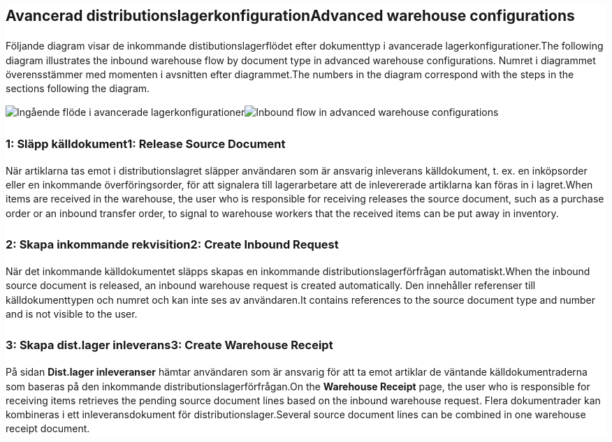 ## <a name="advanced-warehouse-configurations"></a><span data-ttu-id="7eaf5-170">Avancerad distributionslagerkonfiguration</span><span class="sxs-lookup"><span data-stu-id="7eaf5-170">Advanced warehouse configurations</span></span>  
<span data-ttu-id="7eaf5-171">Följande diagram visar de inkommande distibutionslagerflödet efter dokumenttyp i avancerade lagerkonfigurationer.</span><span class="sxs-lookup"><span data-stu-id="7eaf5-171">The following diagram illustrates the inbound warehouse flow by document type in advanced warehouse configurations.</span></span> <span data-ttu-id="7eaf5-172">Numret i diagrammet överensstämmer med momenten i avsnitten efter diagrammet.</span><span class="sxs-lookup"><span data-stu-id="7eaf5-172">The numbers in the diagram correspond with the steps in the sections following the diagram.</span></span>  

<span data-ttu-id="7eaf5-173">![Ingående flöde i avancerade lagerkonfigurationer](media/design_details_warehouse_management_inbound_advanced_flow.png "Ingående flöde i avancerade lagerkonfigurationer")</span><span class="sxs-lookup"><span data-stu-id="7eaf5-173">![Inbound flow in advanced warehouse configurations](media/design_details_warehouse_management_inbound_advanced_flow.png "Inbound flow in advanced warehouse configurations")</span></span>  

### <a name="1-release-source-document"></a><span data-ttu-id="7eaf5-174">1: Släpp källdokument</span><span class="sxs-lookup"><span data-stu-id="7eaf5-174">1: Release Source Document</span></span>  
<span data-ttu-id="7eaf5-175">När artiklarna tas emot i distributionslagret släpper användaren som är ansvarig inleverans källdokument, t. ex. en inköpsorder eller en inkommande överföringsorder, för att signalera till lagerarbetare att de inlevererade artiklarna kan föras in i lagret.</span><span class="sxs-lookup"><span data-stu-id="7eaf5-175">When items are received in the warehouse, the user who is responsible for receiving releases the source document, such as a purchase order or an inbound transfer order, to signal to warehouse workers that the received items can be put away in inventory.</span></span>  

### <a name="2-create-inbound-request"></a><span data-ttu-id="7eaf5-176">2: Skapa inkommande rekvisition</span><span class="sxs-lookup"><span data-stu-id="7eaf5-176">2: Create Inbound Request</span></span>  
<span data-ttu-id="7eaf5-177">När det inkommande källdokumentet släpps skapas en inkommande distributionslagerförfrågan automatiskt.</span><span class="sxs-lookup"><span data-stu-id="7eaf5-177">When the inbound source document is released, an inbound warehouse request is created automatically.</span></span> <span data-ttu-id="7eaf5-178">Den innehåller referenser till källdokumenttypen och numret och kan inte ses av användaren.</span><span class="sxs-lookup"><span data-stu-id="7eaf5-178">It contains references to the source document type and number and is not visible to the user.</span></span>  

### <a name="3-create-warehouse-receipt"></a><span data-ttu-id="7eaf5-179">3: Skapa dist.lager inleverans</span><span class="sxs-lookup"><span data-stu-id="7eaf5-179">3: Create Warehouse Receipt</span></span>  
<span data-ttu-id="7eaf5-180">På sidan **Dist.lager inleveranser** hämtar användaren som är ansvarig för att ta emot artiklar de väntande källdokumentraderna som baseras på den inkommande distributionslagerförfrågan.</span><span class="sxs-lookup"><span data-stu-id="7eaf5-180">On the **Warehouse Receipt** page, the user who is responsible for receiving items retrieves the pending source document lines based on the inbound warehouse request.</span></span> <span data-ttu-id="7eaf5-181">Flera dokumentrader kan kombineras i ett inleveransdokument för distributionslager.</span><span class="sxs-lookup"><span data-stu-id="7eaf5-181">Several source document lines can be combined in one warehouse receipt document.</span></span>  
